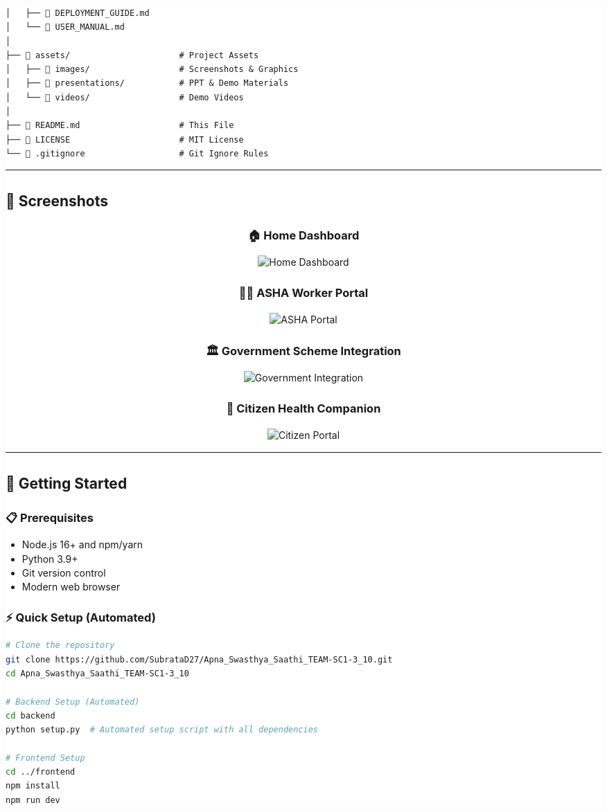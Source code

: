 ```
│   ├── 📄 DEPLOYMENT_GUIDE.md
│   └── 📄 USER_MANUAL.md
│
├── 📁 assets/                      # Project Assets
│   ├── 📁 images/                  # Screenshots & Graphics
│   ├── 📁 presentations/           # PPT & Demo Materials
│   └── 📁 videos/                  # Demo Videos
│
├── 📄 README.md                    # This File
├── 📄 LICENSE                      # MIT License
└── 📄 .gitignore                   # Git Ignore Rules
```

---

## 📸 Screenshots

<div align="center">

### 🏠 **Home Dashboard**
<img src="https://via.placeholder.com/800x500/4A90E2/FFFFFF?text=Modern+Dashboard+Interface" alt="Home Dashboard" width="700"/>

### 👩‍⚕️ **ASHA Worker Portal**
<img src="https://via.placeholder.com/800x500/27AE60/FFFFFF?text=ASHA+Professional+Dashboard" alt="ASHA Portal" width="700"/>

### 🏛️ **Government Scheme Integration**
<img src="https://via.placeholder.com/800x500/FF9500/FFFFFF?text=BSKY+Government+Integration" alt="Government Integration" width="700"/>

### 👤 **Citizen Health Companion**
<img src="https://via.placeholder.com/800x500/9B59B6/FFFFFF?text=AI+Health+Companion" alt="Citizen Portal" width="700"/>

</div>

---

## 🚀 Getting Started

### 📋 **Prerequisites**
- Node.js 16+ and npm/yarn
- Python 3.9+
- Git version control
- Modern web browser

### ⚡ **Quick Setup (Automated)**

```bash
# Clone the repository
git clone https://github.com/SubrataD27/Apna_Swasthya_Saathi_TEAM-SC1-3_10.git
cd Apna_Swasthya_Saathi_TEAM-SC1-3_10

# Backend Setup (Automated)
cd backend
python setup.py  # Automated setup script with all dependencies

# Frontend Setup
cd ../frontend
npm install
npm run dev
```
